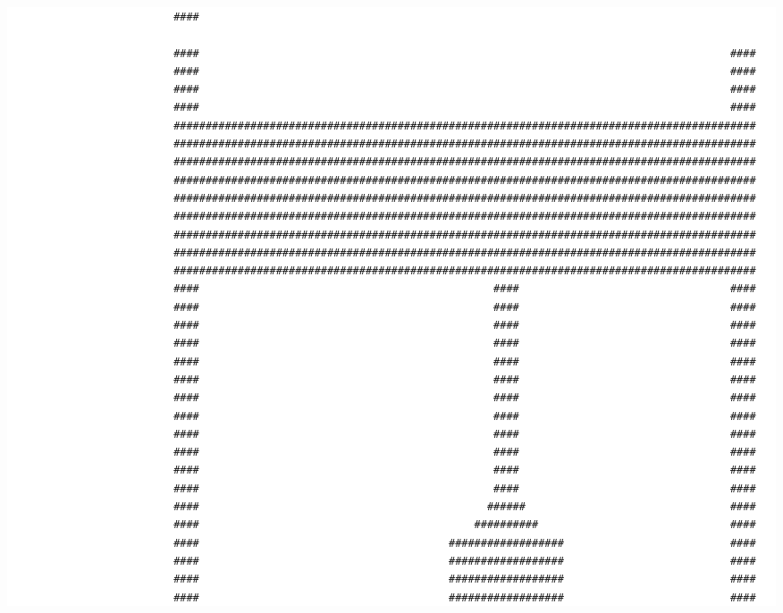                               #### 
                                   
                              ####                                                                                   #### 
                              ####                                                                                   #### 
                              ####                                                                                   #### 
                              ####                                                                                   #### 
                              ########################################################################################### 
                              ########################################################################################### 
                              ########################################################################################### 
                              ########################################################################################### 
                              ########################################################################################### 
                              ########################################################################################### 
                              ########################################################################################### 
                              ########################################################################################### 
                              ########################################################################################### 
                              ####                                              ####                                 #### 
                              ####                                              ####                                 #### 
                              ####                                              ####                                 #### 
                              ####                                              ####                                 #### 
                              ####                                              ####                                 #### 
                              ####                                              ####                                 #### 
                              ####                                              ####                                 #### 
                              ####                                              ####                                 #### 
                              ####                                              ####                                 #### 
                              ####                                              ####                                 #### 
                              ####                                              ####                                 #### 
                              ####                                              ####                                 #### 
                              ####                                             ######                                #### 
                              ####                                           ##########                              #### 
                              ####                                       ##################                          #### 
                              ####                                       ##################                          #### 
                              ####                                       ##################                          #### 
                              ####                                       ##################                          #### 